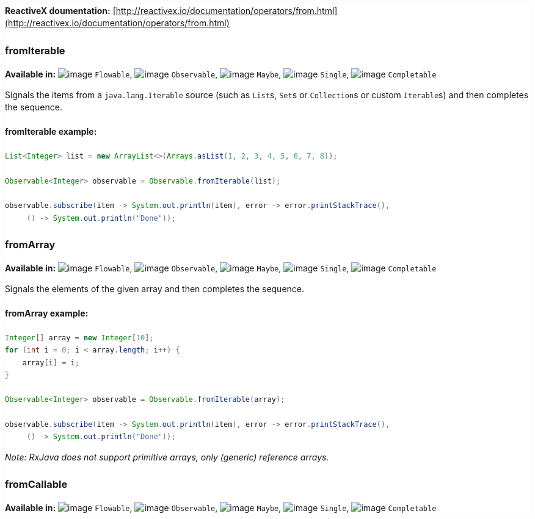 **ReactiveX doumentation:** [http://reactivex.io/documentation/operators/from.html](http://reactivex.io/documentation/operators/from.html)

### fromIterable

**Available in:** ![image](https://raw.github.com/wiki/ReactiveX/RxJava/images/checkmark_on.png) `Flowable`, ![image](https://raw.github.com/wiki/ReactiveX/RxJava/images/checkmark_on.png) `Observable`, ![image](https://raw.github.com/wiki/ReactiveX/RxJava/images/checkmark_off.png) `Maybe`, ![image](https://raw.github.com/wiki/ReactiveX/RxJava/images/checkmark_off.png) `Single`, ![image](https://raw.github.com/wiki/ReactiveX/RxJava/images/checkmark_off.png) `Completable`

Signals the items from a `java.lang.Iterable` source (such as `List`s, `Set`s or `Collection`s or custom `Iterable`s) and then completes the sequence.

#### fromIterable example:

```java
List<Integer> list = new ArrayList<>(Arrays.asList(1, 2, 3, 4, 5, 6, 7, 8));

Observable<Integer> observable = Observable.fromIterable(list);

observable.subscribe(item -> System.out.println(item), error -> error.printStackTrace(), 
     () -> System.out.println("Done"));
```

### fromArray

**Available in:** ![image](https://raw.github.com/wiki/ReactiveX/RxJava/images/checkmark_on.png) `Flowable`, ![image](https://raw.github.com/wiki/ReactiveX/RxJava/images/checkmark_on.png) `Observable`, ![image](https://raw.github.com/wiki/ReactiveX/RxJava/images/checkmark_off.png) `Maybe`, ![image](https://raw.github.com/wiki/ReactiveX/RxJava/images/checkmark_off.png) `Single`, ![image](https://raw.github.com/wiki/ReactiveX/RxJava/images/checkmark_off.png) `Completable`

Signals the elements of the given array and then completes the sequence.

#### fromArray example:

```java
Integer[] array = new Integer[10];
for (int i = 0; i < array.length; i++) {
    array[i] = i;
}

Observable<Integer> observable = Observable.fromIterable(array);

observable.subscribe(item -> System.out.println(item), error -> error.printStackTrace(), 
     () -> System.out.println("Done"));
```

*Note: RxJava does not support primitive arrays, only (generic) reference arrays.*

### fromCallable

**Available in:** ![image](https://raw.github.com/wiki/ReactiveX/RxJava/images/checkmark_on.png) `Flowable`, ![image](https://raw.github.com/wiki/ReactiveX/RxJava/images/checkmark_on.png) `Observable`, ![image](https://raw.github.com/wiki/ReactiveX/RxJava/images/checkmark_on.png) `Maybe`, ![image](https://raw.github.com/wiki/ReactiveX/RxJava/images/checkmark_on.png) `Single`, ![image](https://raw.github.com/wiki/ReactiveX/RxJava/images/checkmark_on.png) `Completable`
